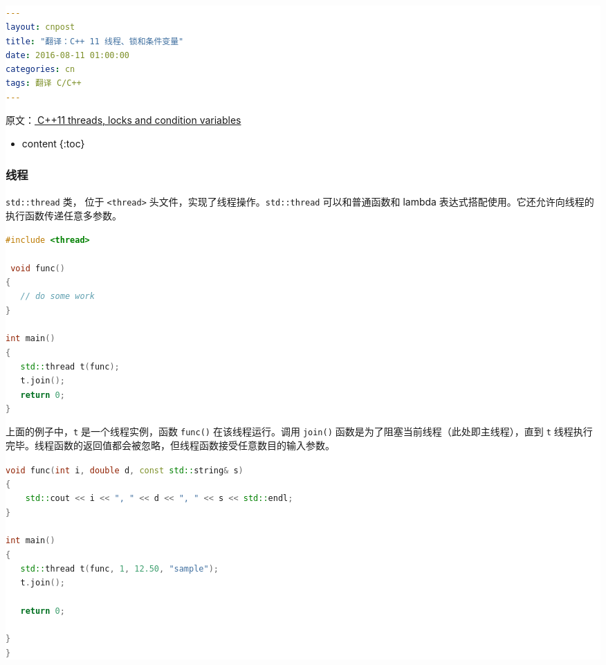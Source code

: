 ```yaml
---
layout: cnpost
title: "翻译：C++ 11 线程、锁和条件变量"
date: 2016-08-11 01:00:00
categories: cn
tags: 翻译 C/C++
---
```


原文：[
C++11 threads, locks and condition variables](http://www.codeproject.com/Articles/598695/Cplusplus-threads-locks-and-condition-variables)

* content
{:toc}

### 线程

`std::thread` 类， 位于 `<thread>` 头文件，实现了线程操作。`std::thread` 可以和普通函数和 lambda 表达式搭配使用。它还允许向线程的执行函数传递任意多参数。

```cpp
#include <thread>
 
 void func()
{
   // do some work
}
 
int main()
{
   std::thread t(func);
   t.join();
   return 0;
}

```

上面的例子中，`t` 是一个线程实例，函数 `func()` 在该线程运行。调用 `join()` 函数是为了阻塞当前线程（此处即主线程），直到 `t` 线程执行完毕。线程函数的返回值都会被忽略，但线程函数接受任意数目的输入参数。

```cpp
void func(int i, double d, const std::string& s)
{
    std::cout << i << ", " << d << ", " << s << std::endl;
}

int main()
{
   std::thread t(func, 1, 12.50, "sample");
   t.join();
       
   return 0;

}
}
```
